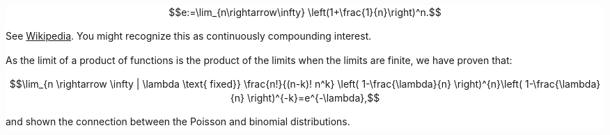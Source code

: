 $$e:=\lim_{n\rightarrow\infty} \left(1+\frac{1}{n}\right)^n.$$

See [Wikipedia](https://en.wikipedia.org/wiki/E_(mathematical_constant)). You might recognize this as continuously compounding interest.

As the limit of a product of functions is the product of the limits when the limits are finite, we have proven that:

$$\lim_{n \rightarrow \infty | \lambda \text{ fixed}} \frac{n!}{(n-k)! n^k} \left( 1-\frac{\lambda}{n} \right)^{n}\left( 1-\frac{\lambda}{n} \right)^{-k}=e^{-\lambda},$$

and shown the connection between the Poisson and binomial distributions.
